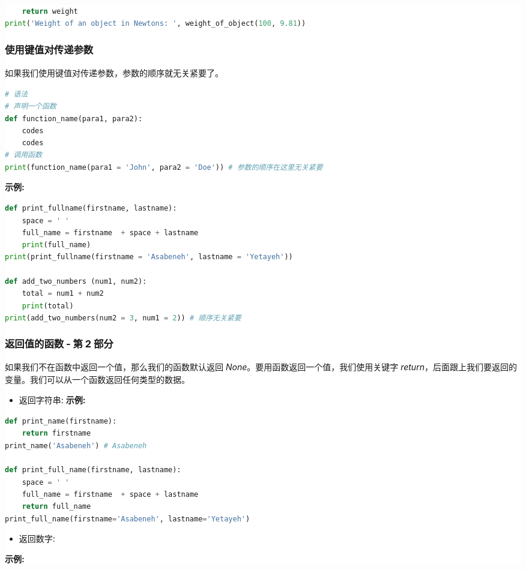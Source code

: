 ```py
    return weight
print('Weight of an object in Newtons: ', weight_of_object(100, 9.81))
```

### 使用键值对传递参数

如果我们使用键值对传递参数，参数的顺序就无关紧要了。

```py
# 语法
# 声明一个函数
def function_name(para1, para2):
    codes
    codes
# 调用函数
print(function_name(para1 = 'John', para2 = 'Doe')) # 参数的顺序在这里无关紧要
```

**示例:**

```py
def print_fullname(firstname, lastname):
    space = ' '
    full_name = firstname  + space + lastname
    print(full_name)
print(print_fullname(firstname = 'Asabeneh', lastname = 'Yetayeh'))

def add_two_numbers (num1, num2):
    total = num1 + num2
    print(total)
print(add_two_numbers(num2 = 3, num1 = 2)) # 顺序无关紧要
```

### 返回值的函数 - 第 2 部分

如果我们不在函数中返回一个值，那么我们的函数默认返回 _None_。要用函数返回一个值，我们使用关键字 _return_，后面跟上我们要返回的变量。我们可以从一个函数返回任何类型的数据。

- 返回字符串:
  **示例:**

```py
def print_name(firstname):
    return firstname
print_name('Asabeneh') # Asabeneh

def print_full_name(firstname, lastname):
    space = ' '
    full_name = firstname  + space + lastname
    return full_name
print_full_name(firstname='Asabeneh', lastname='Yetayeh')
```

- 返回数字:

**示例:**
